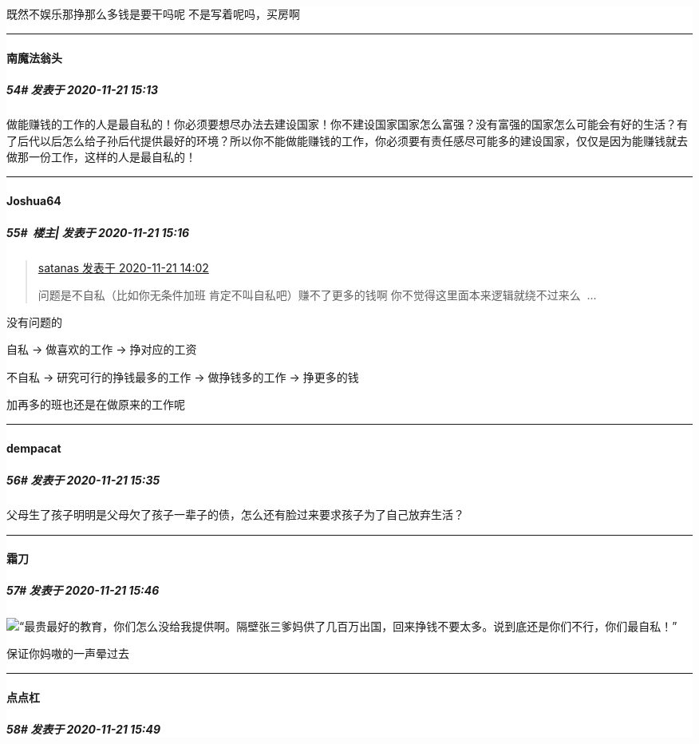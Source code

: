 既然不娱乐那挣那么多钱是要干吗呢</blockquote>
不是写着呢吗，买房啊


-----

####  南魔法翁头  
##### 54#       发表于 2020-11-21 15:13


做能赚钱的工作的人是最自私的！你必须要想尽办法去建设国家！你不建设国家国家怎么富强？没有富强的国家怎么可能会有好的生活？有了后代以后怎么给子孙后代提供最好的环境？所以你不能做能赚钱的工作，你必须要有责任感尽可能多的建设国家，仅仅是因为能赚钱就去做那一份工作，这样的人是最自私的！


-----

####  Joshua64  
##### 55#         楼主| 发表于 2020-11-21 15:16


<blockquote><a href="httphttps://bbs.saraba1st.com/2b/forum.php?mod=redirect&amp;goto=findpost&amp;pid=49469572&amp;ptid=1973511" target="_blank">satanas 发表于 2020-11-21 14:02</a>

问题是不自私（比如你无条件加班 肯定不叫自私吧）赚不了更多的钱啊 你不觉得这里面本来逻辑就绕不过来么  ...</blockquote>
没有问题的

自私 -&gt; 做喜欢的工作 -&gt; 挣对应的工资

不自私 -&gt; 研究可行的挣钱最多的工作 -&gt; 做挣钱多的工作 -&gt; 挣更多的钱


加再多的班也还是在做原来的工作呢


-----

####  dempacat  
##### 56#       发表于 2020-11-21 15:35


父母生了孩子明明是父母欠了孩子一辈子的债，怎么还有脸过来要求孩子为了自己放弃生活？


-----

####  霜刀  
##### 57#       发表于 2020-11-21 15:46


<img src="https://static.saraba1st.com/image/smiley/face2017/048.png" referrerpolicy="no-referrer">“最贵最好的教育，你们怎么没给我提供啊。隔壁张三爹妈供了几百万出国，回来挣钱不要太多。说到底还是你们不行，你们最自私！”

保证你妈嗷的一声晕过去


-----

####  点点杠  
##### 58#       发表于 2020-11-21 15:49
